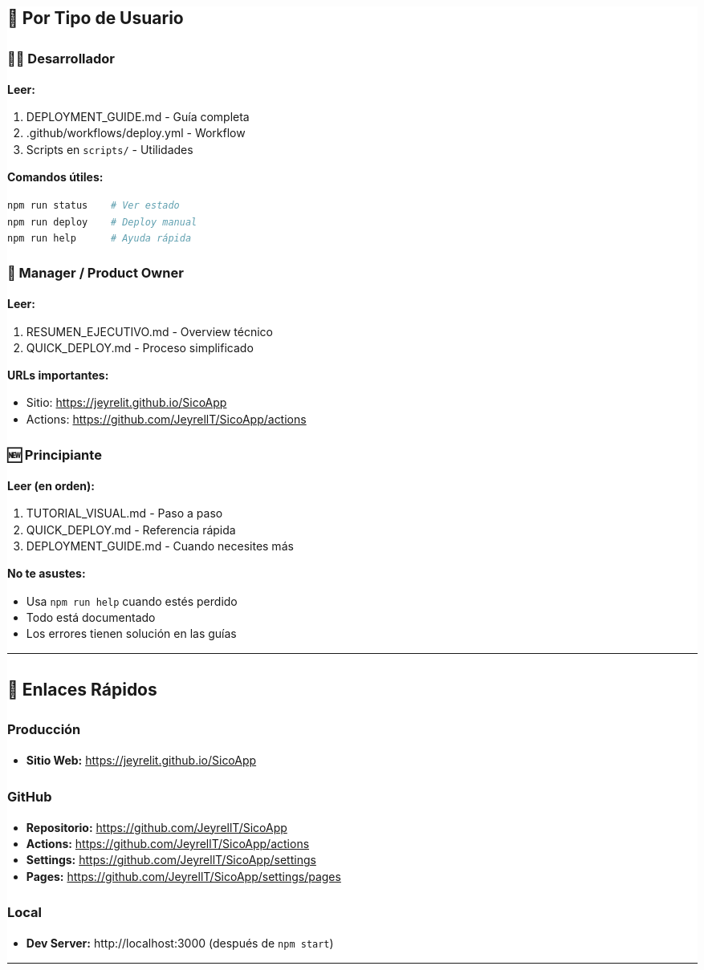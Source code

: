 
## 🎯 Por Tipo de Usuario

### 👨‍💻 Desarrollador
**Leer:**
1. DEPLOYMENT_GUIDE.md - Guía completa
2. .github/workflows/deploy.yml - Workflow
3. Scripts en `scripts/` - Utilidades

**Comandos útiles:**
```bash
npm run status    # Ver estado
npm run deploy    # Deploy manual
npm run help      # Ayuda rápida
```

### 👔 Manager / Product Owner
**Leer:**
1. RESUMEN_EJECUTIVO.md - Overview técnico
2. QUICK_DEPLOY.md - Proceso simplificado

**URLs importantes:**
- Sitio: https://jeyrelit.github.io/SicoApp
- Actions: https://github.com/JeyrellT/SicoApp/actions

### 🆕 Principiante
**Leer (en orden):**
1. TUTORIAL_VISUAL.md - Paso a paso
2. QUICK_DEPLOY.md - Referencia rápida
3. DEPLOYMENT_GUIDE.md - Cuando necesites más

**No te asustes:**
- Usa `npm run help` cuando estés perdido
- Todo está documentado
- Los errores tienen solución en las guías

---

## 🔗 Enlaces Rápidos

### Producción
- **Sitio Web:** https://jeyrelit.github.io/SicoApp

### GitHub
- **Repositorio:** https://github.com/JeyrellT/SicoApp
- **Actions:** https://github.com/JeyrellT/SicoApp/actions
- **Settings:** https://github.com/JeyrellT/SicoApp/settings
- **Pages:** https://github.com/JeyrellT/SicoApp/settings/pages

### Local
- **Dev Server:** http://localhost:3000 (después de `npm start`)

---